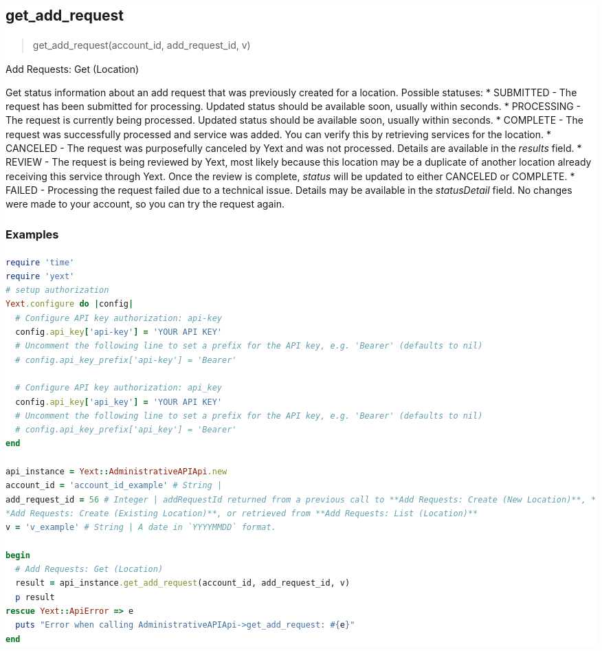 
## get_add_request

> <AddRequestResponse> get_add_request(account_id, add_request_id, v)

Add Requests: Get (Location)

Get status information about an add request that was previously created for a location.  Possible statuses:   * SUBMITTED - The request has been submitted for processing. Updated status should be available soon, usually within seconds.   * PROCESSING - The request is currently being processed. Updated status should be available soon, usually within seconds.   * COMPLETE - The request was successfully processed and service was added. You can verify this by retrieving services for the location.   * CANCELED - The request was purposefully canceled by Yext and was not processed. Details are available in the *results* field.   * REVIEW - The request is being reviewed by Yext, most likely because this location may be a duplicate of another location already     receiving this service through Yext. Once the review is complete, *status* will be updated to either CANCELED or COMPLETE.   * FAILED - Processing the request failed due to a technical issue. Details may be available in the *statusDetail* field. No changes were made to your account, so you can     try the request again. 

### Examples

```ruby
require 'time'
require 'yext'
# setup authorization
Yext.configure do |config|
  # Configure API key authorization: api-key
  config.api_key['api-key'] = 'YOUR API KEY'
  # Uncomment the following line to set a prefix for the API key, e.g. 'Bearer' (defaults to nil)
  # config.api_key_prefix['api-key'] = 'Bearer'

  # Configure API key authorization: api_key
  config.api_key['api_key'] = 'YOUR API KEY'
  # Uncomment the following line to set a prefix for the API key, e.g. 'Bearer' (defaults to nil)
  # config.api_key_prefix['api_key'] = 'Bearer'
end

api_instance = Yext::AdministrativeAPIApi.new
account_id = 'account_id_example' # String | 
add_request_id = 56 # Integer | addRequestId returned from a previous call to **Add Requests: Create (New Location)**, **Add Requests: Create (Existing Location)**, or retrieved from **Add Requests: List (Location)** 
v = 'v_example' # String | A date in `YYYYMMDD` format.

begin
  # Add Requests: Get (Location)
  result = api_instance.get_add_request(account_id, add_request_id, v)
  p result
rescue Yext::ApiError => e
  puts "Error when calling AdministrativeAPIApi->get_add_request: #{e}"
end
```
